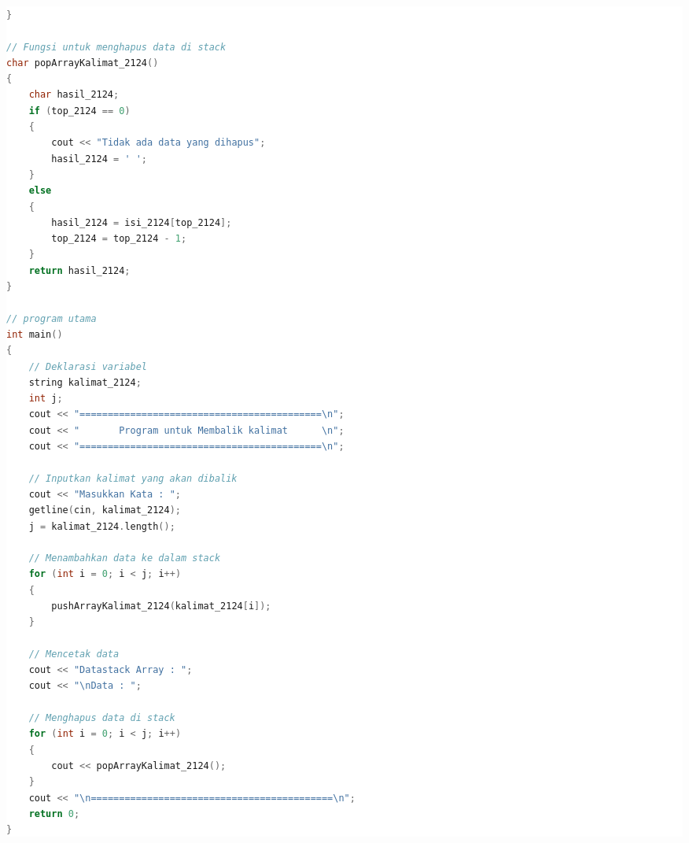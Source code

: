 ```C++
}

// Fungsi untuk menghapus data di stack
char popArrayKalimat_2124()
{
    char hasil_2124;
    if (top_2124 == 0)
    {
        cout << "Tidak ada data yang dihapus";
        hasil_2124 = ' ';
    }
    else
    {
        hasil_2124 = isi_2124[top_2124];
        top_2124 = top_2124 - 1;
    }
    return hasil_2124;
}

// program utama
int main()
{
    // Deklarasi variabel
    string kalimat_2124;
    int j;
    cout << "===========================================\n";
    cout << "       Program untuk Membalik kalimat      \n";
    cout << "===========================================\n";

    // Inputkan kalimat yang akan dibalik
    cout << "Masukkan Kata : ";
    getline(cin, kalimat_2124);
    j = kalimat_2124.length();

    // Menambahkan data ke dalam stack
    for (int i = 0; i < j; i++)
    {
        pushArrayKalimat_2124(kalimat_2124[i]);
    }

    // Mencetak data
    cout << "Datastack Array : ";
    cout << "\nData : ";

    // Menghapus data di stack
    for (int i = 0; i < j; i++)
    {
        cout << popArrayKalimat_2124();
    }
    cout << "\n===========================================\n";
    return 0;
}
```
